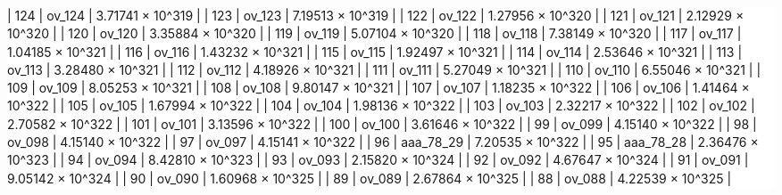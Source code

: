 | 124 | ov_124 | 3.71741 × 10^319 |
| 123 | ov_123 | 7.19513 × 10^319 |
| 122 | ov_122 | 1.27956 × 10^320 |
| 121 | ov_121 | 2.12929 × 10^320 |
| 120 | ov_120 | 3.35884 × 10^320 |
| 119 | ov_119 | 5.07104 × 10^320 |
| 118 | ov_118 | 7.38149 × 10^320 |
| 117 | ov_117 | 1.04185 × 10^321 |
| 116 | ov_116 | 1.43232 × 10^321 |
| 115 | ov_115 | 1.92497 × 10^321 |
| 114 | ov_114 | 2.53646 × 10^321 |
| 113 | ov_113 | 3.28480 × 10^321 |
| 112 | ov_112 | 4.18926 × 10^321 |
| 111 | ov_111 | 5.27049 × 10^321 |
| 110 | ov_110 | 6.55046 × 10^321 |
| 109 | ov_109 | 8.05253 × 10^321 |
| 108 | ov_108 | 9.80147 × 10^321 |
| 107 | ov_107 | 1.18235 × 10^322 |
| 106 | ov_106 | 1.41464 × 10^322 |
| 105 | ov_105 | 1.67994 × 10^322 |
| 104 | ov_104 | 1.98136 × 10^322 |
| 103 | ov_103 | 2.32217 × 10^322 |
| 102 | ov_102 | 2.70582 × 10^322 |
| 101 | ov_101 | 3.13596 × 10^322 |
| 100 | ov_100 | 3.61646 × 10^322 |
| 99 | ov_099 | 4.15140 × 10^322 |
| 98 | ov_098 | 4.15140 × 10^322 |
| 97 | ov_097 | 4.15141 × 10^322 |
| 96 | aaa_78_29 | 7.20535 × 10^322 |
| 95 | aaa_78_28 | 2.36476 × 10^323 |
| 94 | ov_094 | 8.42810 × 10^323 |
| 93 | ov_093 | 2.15820 × 10^324 |
| 92 | ov_092 | 4.67647 × 10^324 |
| 91 | ov_091 | 9.05142 × 10^324 |
| 90 | ov_090 | 1.60968 × 10^325 |
| 89 | ov_089 | 2.67864 × 10^325 |
| 88 | ov_088 | 4.22539 × 10^325 |
